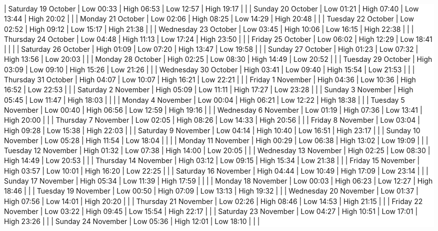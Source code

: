 | Saturday 19 October | Low 00:33 | High 06:53 | Low 12:57 | High 19:17 |  |
| Sunday 20 October | Low 01:21 | High 07:40 | Low 13:44 | High 20:02 |  |
| Monday 21 October | Low 02:06 | High 08:25 | Low 14:29 | High 20:48 |  |
| Tuesday 22 October | Low 02:52 | High 09:12 | Low 15:17 | High 21:38 |  |
| Wednesday 23 October | Low 03:45 | High 10:06 | Low 16:15 | High 22:38 |  |
| Thursday 24 October | Low 04:48 | High 11:13 | Low 17:24 | High 23:50 |  |
| Friday 25 October | Low 06:02 | High 12:29 | Low 18:41 |  |  |
| Saturday 26 October | High 01:09 | Low 07:20 | High 13:47 | Low 19:58 |  |
| Sunday 27 October | High 01:23 | Low 07:32 | High 13:56 | Low 20:03 |  |
| Monday 28 October | High 02:25 | Low 08:30 | High 14:49 | Low 20:52 |  |
| Tuesday 29 October | High 03:09 | Low 09:10 | High 15:26 | Low 21:26 |  |
| Wednesday 30 October | High 03:41 | Low 09:40 | High 15:54 | Low 21:53 |  |
| Thursday 31 October | High 04:07 | Low 10:07 | High 16:21 | Low 22:21 |  |
| Friday 1 November | High 04:36 | Low 10:36 | High 16:52 | Low 22:53 |  |
| Saturday 2 November | High 05:09 | Low 11:11 | High 17:27 | Low 23:28 |  |
| Sunday 3 November | High 05:45 | Low 11:47 | High 18:03 |  |  |
| Monday 4 November | Low 00:04 | High 06:21 | Low 12:22 | High 18:38 |  |
| Tuesday 5 November | Low 00:40 | High 06:56 | Low 12:59 | High 19:16 |  |
| Wednesday 6 November | Low 01:19 | High 07:36 | Low 13:41 | High 20:00 |  |
| Thursday 7 November | Low 02:05 | High 08:26 | Low 14:33 | High 20:56 |  |
| Friday 8 November | Low 03:04 | High 09:28 | Low 15:38 | High 22:03 |  |
| Saturday 9 November | Low 04:14 | High 10:40 | Low 16:51 | High 23:17 |  |
| Sunday 10 November | Low 05:28 | High 11:54 | Low 18:04 |  |  |
| Monday 11 November | High 00:29 | Low 06:38 | High 13:02 | Low 19:09 |  |
| Tuesday 12 November | High 01:32 | Low 07:38 | High 14:00 | Low 20:05 |  |
| Wednesday 13 November | High 02:25 | Low 08:30 | High 14:49 | Low 20:53 |  |
| Thursday 14 November | High 03:12 | Low 09:15 | High 15:34 | Low 21:38 |  |
| Friday 15 November | High 03:57 | Low 10:01 | High 16:20 | Low 22:25 |  |
| Saturday 16 November | High 04:44 | Low 10:49 | High 17:09 | Low 23:14 |  |
| Sunday 17 November | High 05:34 | Low 11:39 | High 17:59 |  |  |
| Monday 18 November | Low 00:03 | High 06:23 | Low 12:27 | High 18:46 |  |
| Tuesday 19 November | Low 00:50 | High 07:09 | Low 13:13 | High 19:32 |  |
| Wednesday 20 November | Low 01:37 | High 07:56 | Low 14:01 | High 20:20 |  |
| Thursday 21 November | Low 02:26 | High 08:46 | Low 14:53 | High 21:15 |  |
| Friday 22 November | Low 03:22 | High 09:45 | Low 15:54 | High 22:17 |  |
| Saturday 23 November | Low 04:27 | High 10:51 | Low 17:01 | High 23:26 |  |
| Sunday 24 November | Low 05:36 | High 12:01 | Low 18:10 |  |  |